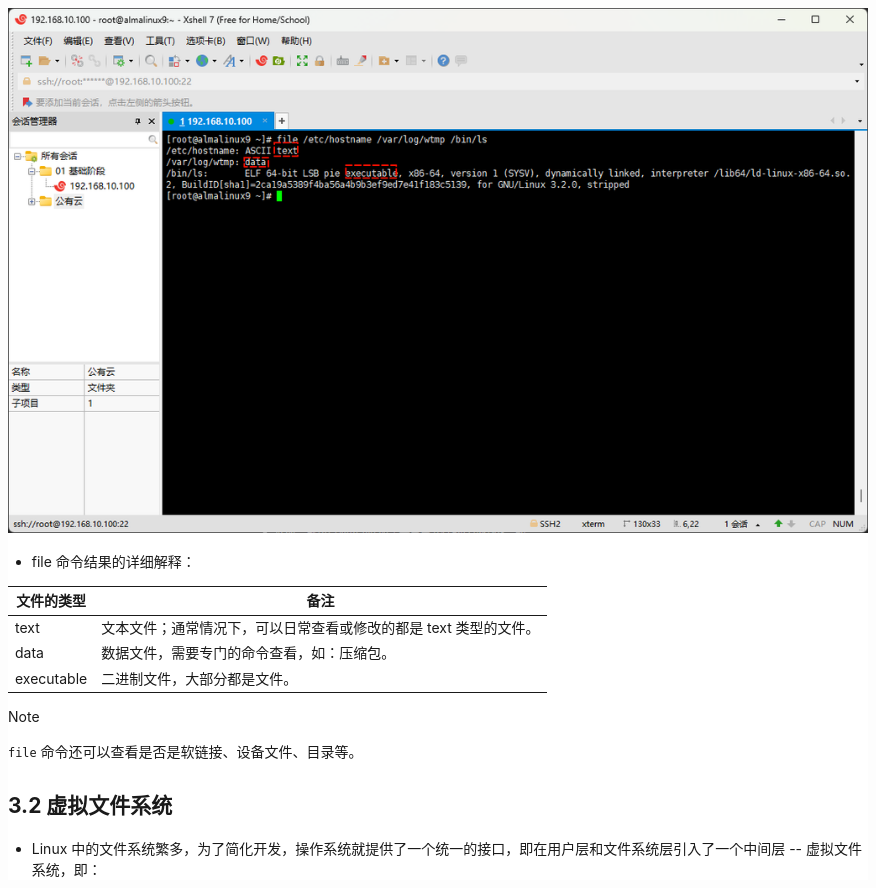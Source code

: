 ![](./assets/73.png)

* file 命令结果的详细解释：

| 文件的类型 | 备注                                                         |
| ---------- | ------------------------------------------------------------ |
| text       | 文本文件；通常情况下，可以日常查看或修改的都是 text 类型的文件。 |
| data       | 数据文件，需要专门的命令查看，如：压缩包。                   |
| executable | 二进制文件，大部分都是文件。                                 |

> [!NOTE]
>
> `file` 命令还可以查看是否是软链接、设备文件、目录等。

## 3.2 虚拟文件系统

* Linux 中的文件系统繁多，为了简化开发，操作系统就提供了一个统一的接口，即在用户层和文件系统层引入了一个中间层 -- 虚拟文件系统，即：
